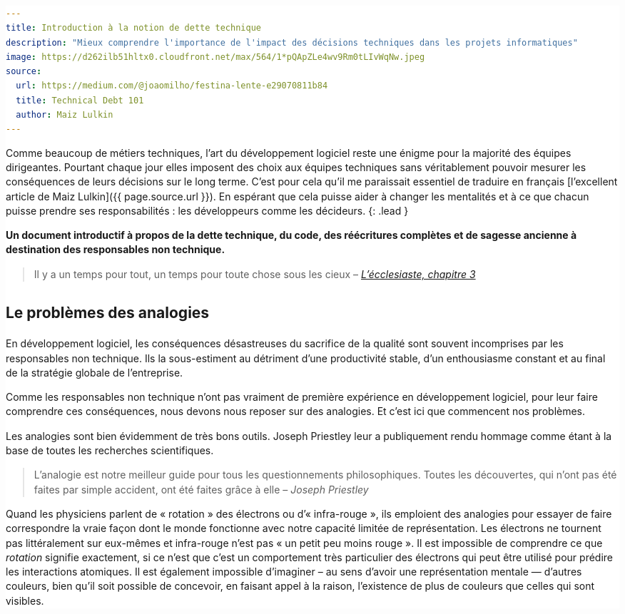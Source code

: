 ```yaml
---
title: Introduction à la notion de dette technique
description: "Mieux comprendre l'importance de l'impact des décisions techniques dans les projets informatiques"
image: https://d262ilb51hltx0.cloudfront.net/max/564/1*pQApZLe4wv9Rm0tLIvWqNw.jpeg
source:
  url: https://medium.com/@joaomilho/festina-lente-e29070811b84
  title: Technical Debt 101
  author: Maiz Lulkin
---
```


Comme beaucoup de métiers techniques, l’art du développement logiciel reste une
énigme pour la majorité des équipes dirigeantes. Pourtant chaque jour elles
imposent des choix aux équipes techniques sans véritablement pouvoir mesurer les
conséquences de leurs décisions sur le long terme. C’est pour cela qu’il me
paraissait essentiel de traduire en français [l’excellent article de Maiz
Lulkin]({{ page.source.url }}). En espérant que cela puisse aider à changer les
mentalités et à ce que chacun puisse prendre ses responsabilités : les
développeurs comme les décideurs.
{: .lead }

**Un document introductif à propos de la dette technique, du code, des réécritures
complètes et de sagesse ancienne à destination des responsables non technique.**

> Il y a un temps pour tout, un temps pour toute chose sous les cieux
> – <cite>[L’écclesiaste, chapitre 3](http://www.chabad.org/library/bible_cdo/aid/16464/jewish/Chapter-3.htm)</cite>

## Le problèmes des analogies

En développement logiciel, les conséquences désastreuses du sacrifice de la
qualité sont souvent incomprises par les responsables non technique. Ils la
sous-estiment au détriment d’une productivité stable, d’un enthousiasme constant
et au final de la stratégie globale de l’entreprise.

Comme les responsables non technique n’ont pas vraiment de première expérience
en développement logiciel, pour leur faire comprendre ces conséquences, nous
devons nous reposer sur des analogies. Et c’est ici que commencent nos
problèmes.

Les analogies sont bien évidemment de très bons outils. Joseph Priestley leur a
publiquement rendu hommage comme étant à la base de toutes les recherches
scientifiques.

> L’analogie est notre meilleur guide pour tous les questionnements philosophiques. Toutes les découvertes, qui n’ont pas été faites par simple accident, ont été faites grâce à elle – <cite>Joseph Priestley</cite>

Quand les physiciens parlent de « rotation » des électrons ou d’« infra-rouge »,
ils emploient des analogies pour essayer de faire correspondre la vraie façon
dont le monde fonctionne avec notre capacité limitée de représentation. Les
électrons ne tournent pas littéralement sur eux-mêmes et infra-rouge n’est pas «
un petit peu moins rouge ». Il est impossible de comprendre ce que *rotation*
signifie exactement, si ce n’est que c’est un comportement très particulier des
électrons qui peut être utilisé pour prédire les interactions atomiques. Il est
également impossible d’imaginer – au sens d’avoir une représentation mentale —
d’autres couleurs, bien qu’il soit possible de concevoir, en faisant appel à la
raison, l’existence de plus de couleurs que celles qui sont visibles.
